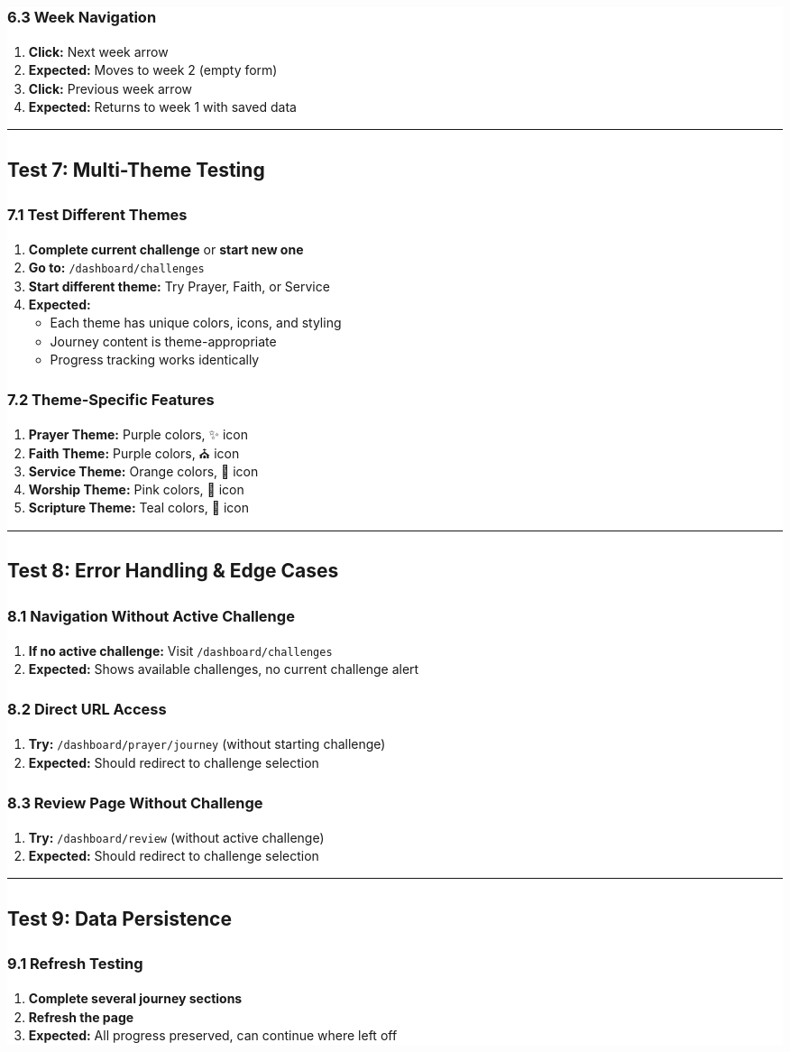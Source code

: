 ### 6.3 Week Navigation
1. **Click:** Next week arrow
2. **Expected:** Moves to week 2 (empty form)
3. **Click:** Previous week arrow
4. **Expected:** Returns to week 1 with saved data

---

## Test 7: Multi-Theme Testing

### 7.1 Test Different Themes
1. **Complete current challenge** or **start new one**
2. **Go to:** `/dashboard/challenges`
3. **Start different theme:** Try Prayer, Faith, or Service
4. **Expected:**
   - Each theme has unique colors, icons, and styling
   - Journey content is theme-appropriate
   - Progress tracking works identically

### 7.2 Theme-Specific Features
1. **Prayer Theme:** Purple colors, ✨ icon
2. **Faith Theme:** Purple colors, ⛪ icon  
3. **Service Theme:** Orange colors, 🤝 icon
4. **Worship Theme:** Pink colors, 🎵 icon
5. **Scripture Theme:** Teal colors, 📖 icon

---

## Test 8: Error Handling & Edge Cases

### 8.1 Navigation Without Active Challenge
1. **If no active challenge:** Visit `/dashboard/challenges`
2. **Expected:** Shows available challenges, no current challenge alert

### 8.2 Direct URL Access
1. **Try:** `/dashboard/prayer/journey` (without starting challenge)
2. **Expected:** Should redirect to challenge selection

### 8.3 Review Page Without Challenge
1. **Try:** `/dashboard/review` (without active challenge)
2. **Expected:** Should redirect to challenge selection

---

## Test 9: Data Persistence

### 9.1 Refresh Testing
1. **Complete several journey sections**
2. **Refresh the page**
3. **Expected:** All progress preserved, can continue where left off

